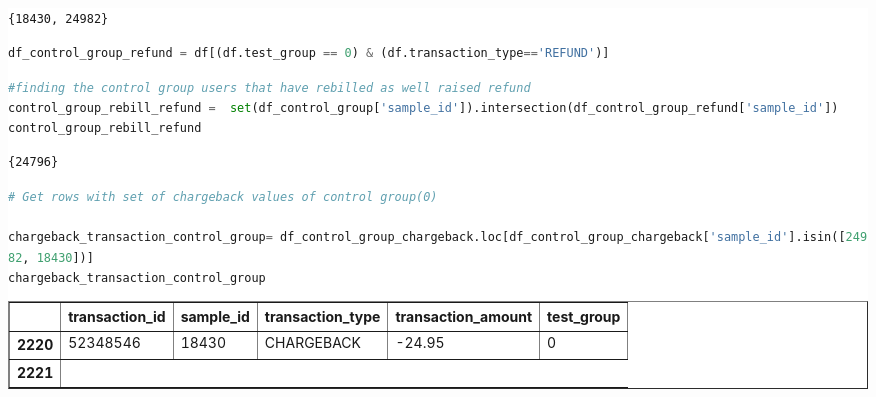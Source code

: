 


    {18430, 24982}




```python
df_control_group_refund = df[(df.test_group == 0) & (df.transaction_type=='REFUND')]
```


```python
#finding the control group users that have rebilled as well raised refund
control_group_rebill_refund =  set(df_control_group['sample_id']).intersection(df_control_group_refund['sample_id']) 
control_group_rebill_refund
```




    {24796}




```python
# Get rows with set of chargeback values of control group(0)

chargeback_transaction_control_group= df_control_group_chargeback.loc[df_control_group_chargeback['sample_id'].isin([24982, 18430])]
chargeback_transaction_control_group
```




<div>
<style scoped>
    .dataframe tbody tr th:only-of-type {
        vertical-align: middle;
    }

    .dataframe tbody tr th {
        vertical-align: top;
    }

    .dataframe thead th {
        text-align: right;
    }
</style>
<table border="1" class="dataframe">
  <thead>
    <tr style="text-align: right;">
      <th></th>
      <th>transaction_id</th>
      <th>sample_id</th>
      <th>transaction_type</th>
      <th>transaction_amount</th>
      <th>test_group</th>
    </tr>
  </thead>
  <tbody>
    <tr>
      <th>2220</th>
      <td>52348546</td>
      <td>18430</td>
      <td>CHARGEBACK</td>
      <td>-24.95</td>
      <td>0</td>
    </tr>
    <tr>
      <th>2221</th>